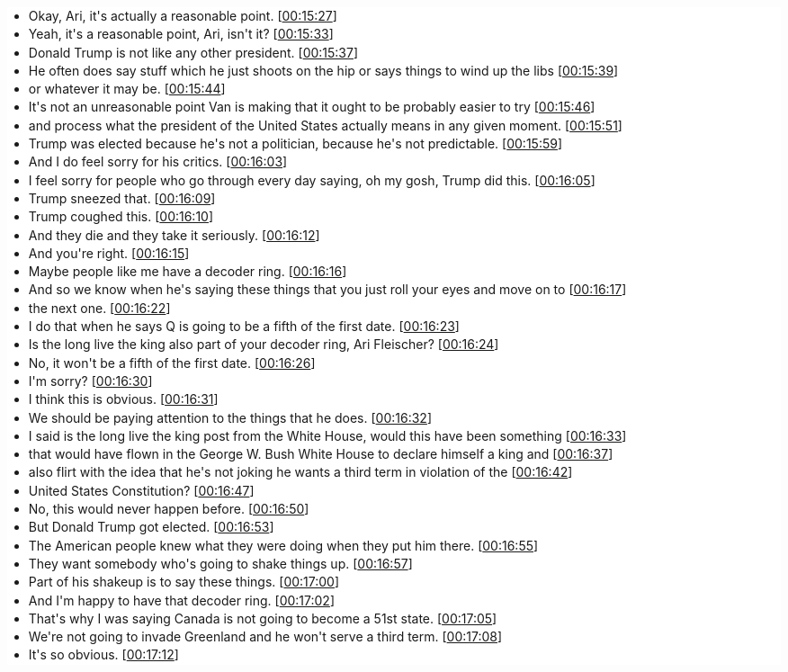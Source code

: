 *  Okay, Ari, it's actually a reasonable point. [[00:15:27](https://www.youtube.com/watch?v=zYFSjH-cHyE&t=927.6s)]
*  Yeah, it's a reasonable point, Ari, isn't it? [[00:15:33](https://www.youtube.com/watch?v=zYFSjH-cHyE&t=933.72s)]
*  Donald Trump is not like any other president. [[00:15:37](https://www.youtube.com/watch?v=zYFSjH-cHyE&t=937.4s)]
*  He often does say stuff which he just shoots on the hip or says things to wind up the libs [[00:15:39](https://www.youtube.com/watch?v=zYFSjH-cHyE&t=939.56s)]
*  or whatever it may be. [[00:15:44](https://www.youtube.com/watch?v=zYFSjH-cHyE&t=944.14s)]
*  It's not an unreasonable point Van is making that it ought to be probably easier to try [[00:15:46](https://www.youtube.com/watch?v=zYFSjH-cHyE&t=946.1199999999999s)]
*  and process what the president of the United States actually means in any given moment. [[00:15:51](https://www.youtube.com/watch?v=zYFSjH-cHyE&t=951.38s)]
*  Trump was elected because he's not a politician, because he's not predictable. [[00:15:59](https://www.youtube.com/watch?v=zYFSjH-cHyE&t=959.76s)]
*  And I do feel sorry for his critics. [[00:16:03](https://www.youtube.com/watch?v=zYFSjH-cHyE&t=963.52s)]
*  I feel sorry for people who go through every day saying, oh my gosh, Trump did this. [[00:16:05](https://www.youtube.com/watch?v=zYFSjH-cHyE&t=965.36s)]
*  Trump sneezed that. [[00:16:09](https://www.youtube.com/watch?v=zYFSjH-cHyE&t=969.9s)]
*  Trump coughed this. [[00:16:10](https://www.youtube.com/watch?v=zYFSjH-cHyE&t=970.96s)]
*  And they die and they take it seriously. [[00:16:12](https://www.youtube.com/watch?v=zYFSjH-cHyE&t=972.34s)]
*  And you're right. [[00:16:15](https://www.youtube.com/watch?v=zYFSjH-cHyE&t=975.02s)]
*  Maybe people like me have a decoder ring. [[00:16:16](https://www.youtube.com/watch?v=zYFSjH-cHyE&t=976.02s)]
*  And so we know when he's saying these things that you just roll your eyes and move on to [[00:16:17](https://www.youtube.com/watch?v=zYFSjH-cHyE&t=977.94s)]
*  the next one. [[00:16:22](https://www.youtube.com/watch?v=zYFSjH-cHyE&t=982.44s)]
*  I do that when he says Q is going to be a fifth of the first date. [[00:16:23](https://www.youtube.com/watch?v=zYFSjH-cHyE&t=983.44s)]
*  Is the long live the king also part of your decoder ring, Ari Fleischer? [[00:16:24](https://www.youtube.com/watch?v=zYFSjH-cHyE&t=984.44s)]
*  No, it won't be a fifth of the first date. [[00:16:26](https://www.youtube.com/watch?v=zYFSjH-cHyE&t=986.4s)]
*  I'm sorry? [[00:16:30](https://www.youtube.com/watch?v=zYFSjH-cHyE&t=990.0s)]
*  I think this is obvious. [[00:16:31](https://www.youtube.com/watch?v=zYFSjH-cHyE&t=991.0s)]
*  We should be paying attention to the things that he does. [[00:16:32](https://www.youtube.com/watch?v=zYFSjH-cHyE&t=992.08s)]
*  I said is the long live the king post from the White House, would this have been something [[00:16:33](https://www.youtube.com/watch?v=zYFSjH-cHyE&t=993.08s)]
*  that would have flown in the George W. Bush White House to declare himself a king and [[00:16:37](https://www.youtube.com/watch?v=zYFSjH-cHyE&t=997.84s)]
*  also flirt with the idea that he's not joking he wants a third term in violation of the [[00:16:42](https://www.youtube.com/watch?v=zYFSjH-cHyE&t=1002.06s)]
*  United States Constitution? [[00:16:47](https://www.youtube.com/watch?v=zYFSjH-cHyE&t=1007.48s)]
*  No, this would never happen before. [[00:16:50](https://www.youtube.com/watch?v=zYFSjH-cHyE&t=1010.28s)]
*  But Donald Trump got elected. [[00:16:53](https://www.youtube.com/watch?v=zYFSjH-cHyE&t=1013.8s)]
*  The American people knew what they were doing when they put him there. [[00:16:55](https://www.youtube.com/watch?v=zYFSjH-cHyE&t=1015.08s)]
*  They want somebody who's going to shake things up. [[00:16:57](https://www.youtube.com/watch?v=zYFSjH-cHyE&t=1017.44s)]
*  Part of his shakeup is to say these things. [[00:17:00](https://www.youtube.com/watch?v=zYFSjH-cHyE&t=1020.32s)]
*  And I'm happy to have that decoder ring. [[00:17:02](https://www.youtube.com/watch?v=zYFSjH-cHyE&t=1022.8000000000001s)]
*  That's why I was saying Canada is not going to become a 51st state. [[00:17:05](https://www.youtube.com/watch?v=zYFSjH-cHyE&t=1025.3600000000001s)]
*  We're not going to invade Greenland and he won't serve a third term. [[00:17:08](https://www.youtube.com/watch?v=zYFSjH-cHyE&t=1028.8400000000001s)]
*  It's so obvious. [[00:17:12](https://www.youtube.com/watch?v=zYFSjH-cHyE&t=1032.44s)]
